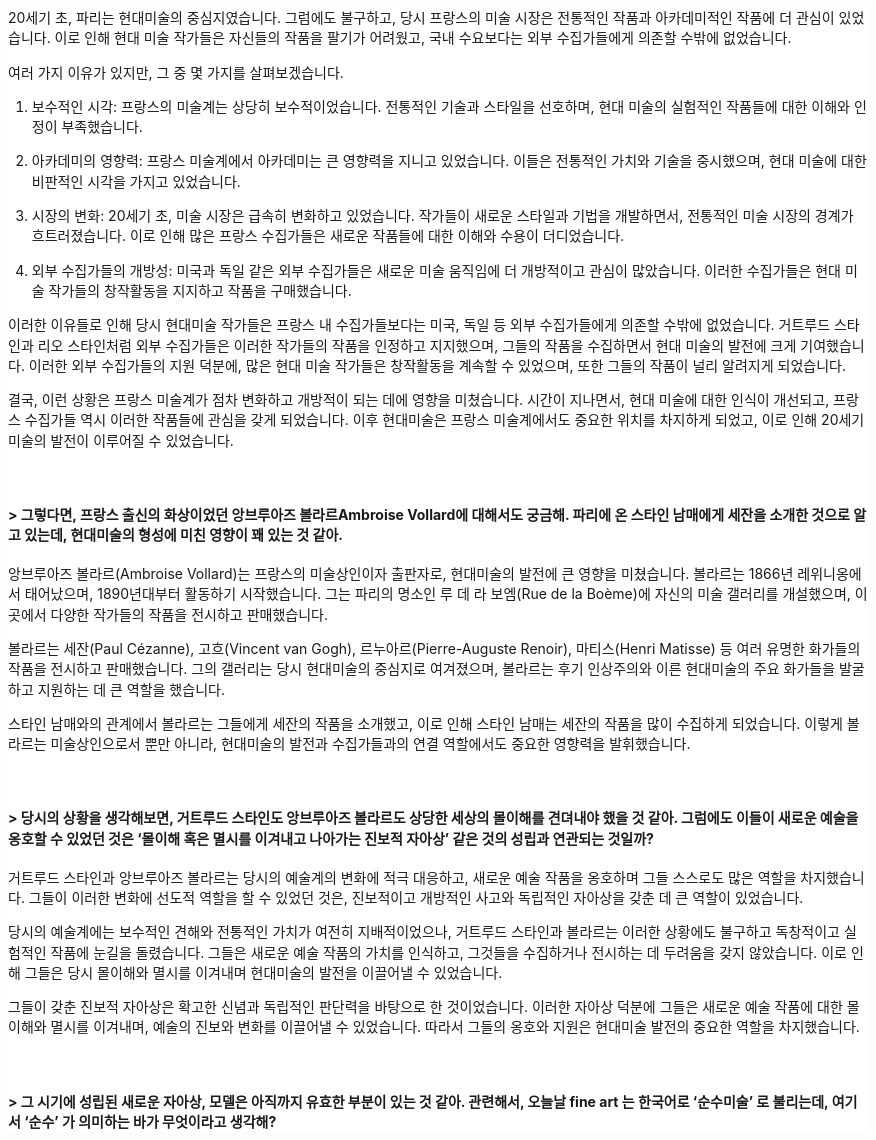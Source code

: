 20세기 초, 파리는 현대미술의 중심지였습니다. 그럼에도 불구하고, 당시 프랑스의 미술 시장은 전통적인 작품과 아카데미적인 작품에 더 관심이 있었습니다. 이로 인해 현대 미술 작가들은 자신들의 작품을 팔기가 어려웠고, 국내 수요보다는 외부 수집가들에게 의존할 수밖에 없었습니다.

여러 가지 이유가 있지만, 그 중 몇 가지를 살펴보겠습니다.

1. 보수적인 시각: 프랑스의 미술계는 상당히 보수적이었습니다. 전통적인 기술과 스타일을 선호하며, 현대 미술의 실험적인 작품들에 대한 이해와 인정이 부족했습니다.

2. 아카데미의 영향력: 프랑스 미술계에서 아카데미는 큰 영향력을 지니고 있었습니다. 이들은 전통적인 가치와 기술을 중시했으며, 현대 미술에 대한 비판적인 시각을 가지고 있었습니다.

3. 시장의 변화: 20세기 초, 미술 시장은 급속히 변화하고 있었습니다. 작가들이 새로운 스타일과 기법을 개발하면서, 전통적인 미술 시장의 경계가 흐트러졌습니다. 이로 인해 많은 프랑스 수집가들은 새로운 작품들에 대한 이해와 수용이 더디었습니다.

4. 외부 수집가들의 개방성: 미국과 독일 같은 외부 수집가들은 새로운 미술 움직임에 더 개방적이고 관심이 많았습니다. 이러한 수집가들은 현대 미술 작가들의 창작활동을 지지하고 작품을 구매했습니다.

이러한 이유들로 인해 당시 현대미술 작가들은 프랑스 내 수집가들보다는 미국, 독일 등 외부 수집가들에게 의존할 수밖에 없었습니다. 거트루드 스타인과 리오 스타인처럼 외부 수집가들은 이러한 작가들의 작품을 인정하고 지지했으며, 그들의 작품을 수집하면서 현대 미술의 발전에 크게 기여했습니다. 이러한 외부 수집가들의 지원 덕분에, 많은 현대 미술 작가들은 창작활동을 계속할 수 있었으며, 또한 그들의 작품이 널리 알려지게 되었습니다.

결국, 이런 상황은 프랑스 미술계가 점차 변화하고 개방적이 되는 데에 영향을 미쳤습니다. 시간이 지나면서, 현대 미술에 대한 인식이 개선되고, 프랑스 수집가들 역시 이러한 작품들에 관심을 갖게 되었습니다. 이후 현대미술은 프랑스 미술계에서도 중요한 위치를 차지하게 되었고, 이로 인해 20세기 미술의 발전이 이루어질 수 있었습니다.

&nbsp;

#### > 그렇다면, 프랑스 출신의 화상이었던 앙브루아즈 볼라르Ambroise Vollard에 대해서도 궁금해. 파리에 온 스타인 남매에게 세잔을 소개한 것으로 알고 있는데, 현대미술의 형성에 미친 영향이 꽤 있는 것 같아.

앙브루아즈 볼라르(Ambroise Vollard)는 프랑스의 미술상인이자 출판자로, 현대미술의 발전에 큰 영향을 미쳤습니다. 볼라르는 1866년 레위니옹에서 태어났으며, 1890년대부터 활동하기 시작했습니다. 그는 파리의 명소인 루 데 라 보엠(Rue de la Boème)에 자신의 미술 갤러리를 개설했으며, 이곳에서 다양한 작가들의 작품을 전시하고 판매했습니다.

볼라르는 세잔(Paul Cézanne), 고흐(Vincent van Gogh), 르누아르(Pierre-Auguste Renoir), 마티스(Henri Matisse) 등 여러 유명한 화가들의 작품을 전시하고 판매했습니다. 그의 갤러리는 당시 현대미술의 중심지로 여겨졌으며, 볼라르는 후기 인상주의와 이른 현대미술의 주요 화가들을 발굴하고 지원하는 데 큰 역할을 했습니다.

스타인 남매와의 관계에서 볼라르는 그들에게 세잔의 작품을 소개했고, 이로 인해 스타인 남매는 세잔의 작품을 많이 수집하게 되었습니다. 이렇게 볼라르는 미술상인으로서 뿐만 아니라, 현대미술의 발전과 수집가들과의 연결 역할에서도 중요한 영향력을 발휘했습니다.

&nbsp;

#### > 당시의 상황을 생각해보면, 거트루드 스타인도 앙브루아즈 볼라르도 상당한 세상의 몰이해를 견뎌내야 했을 것 같아. 그럼에도 이들이 새로운 예술을 옹호할 수 있었던 것은 ‘몰이해 혹은 멸시를 이겨내고 나아가는 진보적 자아상’ 같은 것의 성립과 연관되는 것일까?

거트루드 스타인과 앙브루아즈 볼라르는 당시의 예술계의 변화에 적극 대응하고, 새로운 예술 작품을 옹호하며 그들 스스로도 많은 역할을 차지했습니다. 그들이 이러한 변화에 선도적 역할을 할 수 있었던 것은, 진보적이고 개방적인 사고와 독립적인 자아상을 갖춘 데 큰 역할이 있었습니다.

당시의 예술계에는 보수적인 견해와 전통적인 가치가 여전히 지배적이었으나, 거트루드 스타인과 볼라르는 이러한 상황에도 불구하고 독창적이고 실험적인 작품에 눈길을 돌렸습니다. 그들은 새로운 예술 작품의 가치를 인식하고, 그것들을 수집하거나 전시하는 데 두려움을 갖지 않았습니다. 이로 인해 그들은 당시 몰이해와 멸시를 이겨내며 현대미술의 발전을 이끌어낼 수 있었습니다.

그들이 갖춘 진보적 자아상은 확고한 신념과 독립적인 판단력을 바탕으로 한 것이었습니다. 이러한 자아상 덕분에 그들은 새로운 예술 작품에 대한 몰이해와 멸시를 이겨내며, 예술의 진보와 변화를 이끌어낼 수 있었습니다. 따라서 그들의 옹호와 지원은 현대미술 발전의 중요한 역할을 차지했습니다.

&nbsp;

#### > 그 시기에 성립된 새로운 자아상, 모델은 아직까지 유효한 부분이 있는 것 같아. 관련해서, 오늘날 fine art 는 한국어로 ‘순수미술’ 로 불리는데, 여기서 ‘순수’ 가 의미하는 바가 무엇이라고 생각해?
